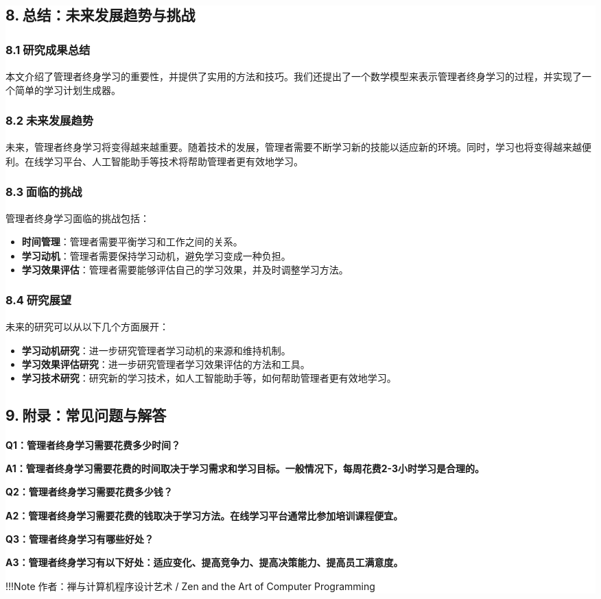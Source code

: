 ## 8. 总结：未来发展趋势与挑战

### 8.1 研究成果总结

本文介绍了管理者终身学习的重要性，并提供了实用的方法和技巧。我们还提出了一个数学模型来表示管理者终身学习的过程，并实现了一个简单的学习计划生成器。

### 8.2 未来发展趋势

未来，管理者终身学习将变得越来越重要。随着技术的发展，管理者需要不断学习新的技能以适应新的环境。同时，学习也将变得越来越便利。在线学习平台、人工智能助手等技术将帮助管理者更有效地学习。

### 8.3 面临的挑战

管理者终身学习面临的挑战包括：

- **时间管理**：管理者需要平衡学习和工作之间的关系。
- **学习动机**：管理者需要保持学习动机，避免学习变成一种负担。
- **学习效果评估**：管理者需要能够评估自己的学习效果，并及时调整学习方法。

### 8.4 研究展望

未来的研究可以从以下几个方面展开：

- **学习动机研究**：进一步研究管理者学习动机的来源和维持机制。
- **学习效果评估研究**：进一步研究管理者学习效果评估的方法和工具。
- **学习技术研究**：研究新的学习技术，如人工智能助手等，如何帮助管理者更有效地学习。

## 9. 附录：常见问题与解答

**Q1：管理者终身学习需要花费多少时间？**

**A1：管理者终身学习需要花费的时间取决于学习需求和学习目标。一般情况下，每周花费2-3小时学习是合理的。**

**Q2：管理者终身学习需要花费多少钱？**

**A2：管理者终身学习需要花费的钱取决于学习方法。在线学习平台通常比参加培训课程便宜。**

**Q3：管理者终身学习有哪些好处？**

**A3：管理者终身学习有以下好处：适应变化、提高竞争力、提高决策能力、提高员工满意度。**

!!!Note
作者：禅与计算机程序设计艺术 / Zen and the Art of Computer Programming

